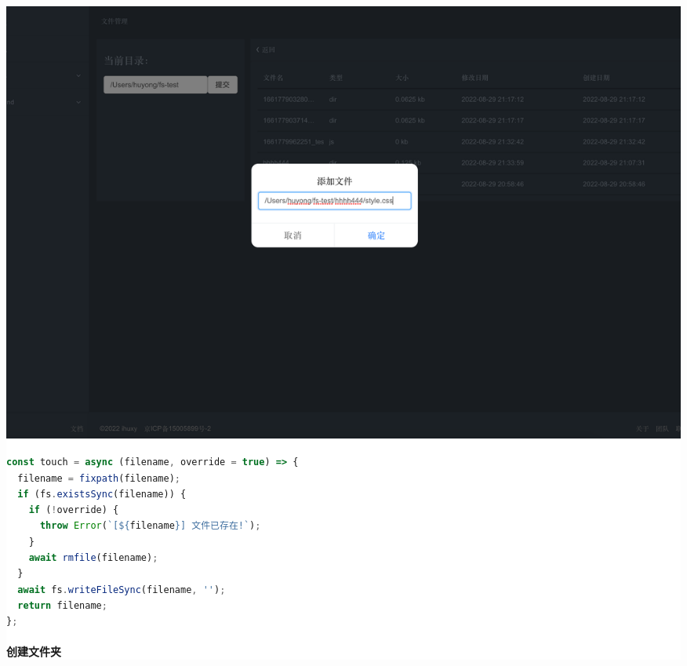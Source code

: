 ![addfile](./doc/addfile.png)

```javascript
const touch = async (filename, override = true) => {
  filename = fixpath(filename);
  if (fs.existsSync(filename)) {
    if (!override) {
      throw Error(`[${filename}] 文件已存在!`);
    }
    await rmfile(filename);
  }
  await fs.writeFileSync(filename, '');
  return filename;
};

```
#### 创建文件夹
